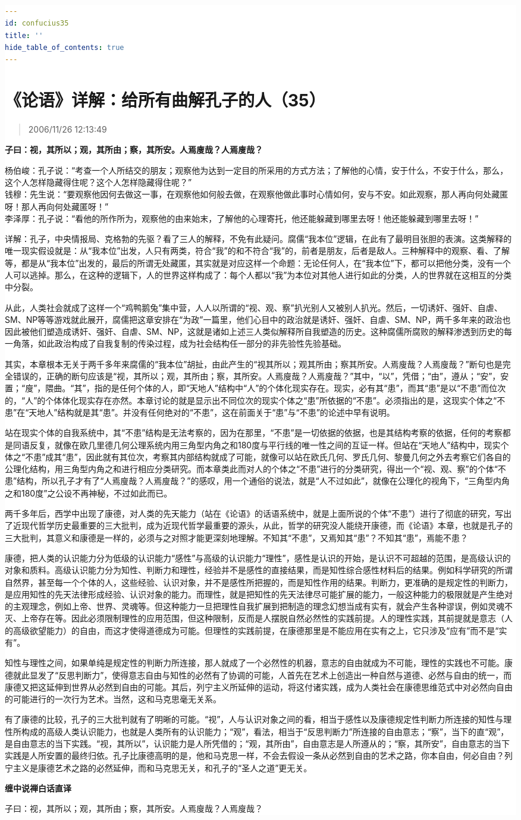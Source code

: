 ```yaml
---
id: confucius35
title: ''
hide_table_of_contents: true
---
```


# 《论语》详解：给所有曲解孔子的人（35）

> 2006/11/26 12:13:49

**子曰：视，其所以；观，其所由；察，其所安。人焉廋哉？人焉廋哉？**
 
杨伯峻：孔子说：“考查一个人所结交的朋友；观察他为达到一定目的所采用的方式方法；了解他的心情，安于什么，不安于什么，那么，这个人怎样隐藏得住呢？这个人怎样隐藏得住呢？”<br/>
钱穆：先生说：“要观察他因何去做这一事，在观察他如何般去做，在观察他做此事时心情如何，安与不安。如此观察，那人再向何处藏匿呀！那人再向何处藏匿呀！”<br/>
李泽厚：孔子说：“看他的所作所为，观察他的由来始末，了解他的心理寄托，他还能躲藏到哪里去呀！他还能躲藏到哪里去呀！”

详解：孔子，中央情报局、克格勃的先驱？看了三人的解释，不免有此疑问。腐儒“我本位”逻辑，在此有了最明目张胆的表演。这类解释的唯一现实假设就是：从“我本位”出发，人只有两类，符合“我”的和不符合“我”的，前者是朋友，后者是敌人。三种解释中的观察、看、了解等，都是从“我本位”出发的，最后的所谓无处藏匿，其实就是对应这样一个命题：无论任何人，在“我本位”下，都可以把他分类，没有一个人可以逃掉。那么，在这种的逻辑下，人的世界这样构成了：每个人都以“我”为本位对其他人进行如此的分类，人的世界就在这相互的分类中分裂。

从此，人类社会就成了这样一个“鸡鸭鹅兔”集中营，人人以所谓的“视、观、察”扒光别人又被别人扒光。然后，一切诱奸、强奸、自虐、SM、NP等等游戏就此展开，腐儒把这章安排在“为政”一篇里，他们心目中的政治就是诱奸、强奸、自虐、SM、NP，两千多年来的政治也因此被他们塑造成诱奸、强奸、自虐、SM、NP，这就是诸如上述三人类似解释所自我塑造的历史。这种腐儒所腐败的解释渗透到历史的每一角落，如此政治构成了自我复制的传染过程，成为社会结构任一部分的非先验性先验基础。

其实，本章根本无关于两千多年来腐儒的“我本位”胡扯，由此产生的“视其所以；观其所由；察其所安。人焉廋哉？人焉廋哉？”断句也是完全错误的，正确的断句应该是“视，其所以；观，其所由；察，其所安。人焉廋哉？人焉廋哉？”其中，“以”，凭借；“由”，遵从；“安”，安置；“廋”，隈曲。“其”，指的是任何个体的人，即“天地人”结构中“人”的个体化现实存在。现实，必有其“患”，而其“患”是以“不患”而位次的，“人”的个体体化现实存在亦然。本章讨论的就是显示出不同位次的现实个体之“患”所依据的“不患”。必须指出的是，这现实个体之“不患”在“天地人”结构就是其“患”。并没有任何绝对的“不患”，这在前面关于“患”与“不患”的论述中早有说明。

站在现实个体的自我系统中，其“不患”结构是无法考察的，因为在那里，“不患”是一切依据的依据，也是其结构考察的依据，任何的考察都是同语反复，就像在欧几里德几何公理系统内用三角型内角之和180度与平行线的唯一性之间的互证一样。但站在“天地人”结构中，现实个体之“不患”成其“患”，因此就有其位次，考察其内部结构就成了可能，就像可以站在欧氏几何、罗氏几何、黎曼几何之外去考察它们各自的公理化结构，用三角型内角之和进行相应分类研究。而本章类此而对人的个体之“不患”进行的分类研究，得出一个“视、观、察”的个体“不患”结构，所以孔子才有了“人焉廋哉？人焉廋哉？”的感叹，用一个通俗的说法，就是“人不过如此”，就像在公理化的视角下，“三角型内角之和180度”之公设不再神秘，不过如此而已。

两千多年后，西学中出现了康德，对人类的先天能力（站在《论语》的话语系统中，就是上面所说的个体“不患”）进行了彻底的研究，写出了近现代哲学历史最重要的三大批判，成为近现代哲学最重要的源头，从此，哲学的研究没人能绕开康德，而《论语》本章，也就是孔子的三大批判，其意义和康德是一样的，必须与之对照才能更深刻地理解。不知其“不患”，又焉知其“患”？不知其“患”，焉能不患？

康德，把人类的认识能力分为低级的认识能力“感性”与高级的认识能力“理性”，感性是认识的开始，是认识不可超越的范围，是高级认识的对象和质料。高级认识能力分为知性、判断力和理性，经验并不是感性的直接结果，而是知性综合感性材料后的结果。例如科学研究的所谓自然界，甚至每一个个体的人，这些经验、认识对象，并不是感性所把握的，而是知性作用的结果。判断力，更准确的是规定性的判断力，是应用知性的先天法律形成经验、认识对象的能力。而理性，就是把知性的先天法律尽可能扩展的能力，一般这种能力的极限就是产生绝对的主观理念，例如上帝、世界、灵魂等。但这种能力一旦把理性自我扩展到把制造的理念幻想当成有实有，就会产生各种谬误，例如灵魂不灭、上帝存在等。因此必须限制理性的应用范围，但这种限制，反而是人摆脱自然必然性的实践前提。人的理性实践，其前提就是意志（人的高级欲望能力）的自由，而这才使得道德成为可能。但理性的实践前提，在康德那里是不能应用在实有之上，它只涉及“应有”而不是“实有”。

知性与理性之间，如果单纯是规定性的判断力所连接，那人就成了一个必然性的机器，意志的自由就成为不可能，理性的实践也不可能。康德就此显发了“反思判断力”，使得意志自由与知性的必然有了协调的可能，人首先在艺术上创造出一种自然与道德、必然与自由的统一，而康德又把这延伸到世界从必然到自由的可能。其后，列宁主义所延伸的运动，将这付诸实践，成为人类社会在康德思维范式中对必然向自由的可能进行的一次行为艺术。当然，这和马克思毫无关系。

有了康德的比较，孔子的三大批判就有了明晰的可能。“视”，人与认识对象之间的看，相当于感性以及康德规定性判断力所连接的知性与理性所构成的高级人类认识能力，也就是人类所有的认识能力；“观”，看法，相当于“反思判断力”所连接的自由意志；“察”，当下的直“观”，是自由意志的当下实践。“视，其所以”，认识能力是人所凭借的；“观，其所由”，自由意志是人所遵从的；“察，其所安”，自由意志的当下实践是人所安置的最终归依。孔子比康德高明的是，他和马克思一样，不会去假设一条从必然到自由的艺术之路，你本自由，何必自由？列宁主义是康德艺术之路的必然延伸，而和马克思无关，和孔子的“圣人之道”更无关。

**缠中说禅白话直译**

子曰：视，其所以；观，其所由；察，其所安。人焉廋哉？人焉廋哉？
